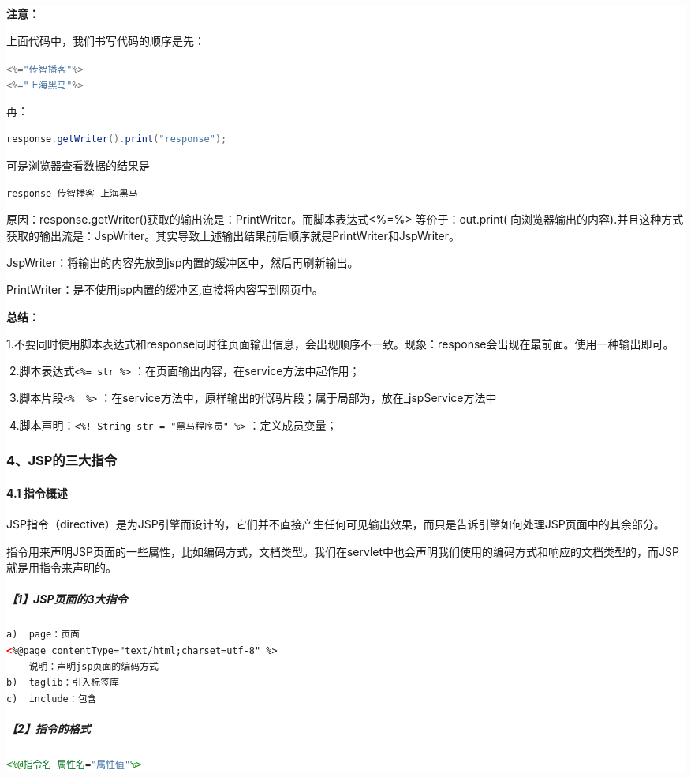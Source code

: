 **注意：**

上面代码中，我们书写代码的顺序是先：

```java
<%="传智播客"%>
<%="上海黑马"%>
```

再：

```java
response.getWriter().print("response");
```

可是浏览器查看数据的结果是

```java
response 传智播客 上海黑马
```

原因：response.getWriter()获取的输出流是：PrintWriter。而脚本表达式<%=%>  等价于：out.print( 向浏览器输出的内容).并且这种方式获取的输出流是：JspWriter。其实导致上述输出结果前后顺序就是PrintWriter和JspWriter。

JspWriter：将输出的内容先放到jsp内置的缓冲区中，然后再刷新输出。

PrintWriter：是不使用jsp内置的缓冲区,直接将内容写到网页中。

**总结：**

​	1.不要同时使用脚本表达式和response同时往页面输出信息，会出现顺序不一致。现象：response会出现在最前面。使用一种输出即可。

​	2.脚本表达式`<%= str %>` ：在页面输出内容，在service方法中起作用；

​	3.脚本片段`<%  %>` ：在service方法中，原样输出的代码片段；属于局部为，放在_jspService方法中

​	4.脚本声明：`<%! String str = "黑马程序员" %>` ：定义成员变量；

### 4、JSP的三大指令

#### 4.1 指令概述

​	JSP指令（directive）是为JSP引擎而设计的，它们并不直接产生任何可见输出效果，而只是告诉引擎如何处理JSP页面中的其余部分。

​	指令用来声明JSP页面的一些属性，比如编码方式，文档类型。我们在servlet中也会声明我们使用的编码方式和响应的文档类型的，而JSP就是用指令来声明的。

##### 【1】JSP页面的3大指令

~~~html
a)  page：页面
<%@page contentType="text/html;charset=utf-8" %>
    说明：声明jsp页面的编码方式
b)	taglib：引入标签库
c)	include：包含
~~~

##### 【2】指令的格式

~~~jsp
<%@指令名 属性名="属性值"%>
~~~
